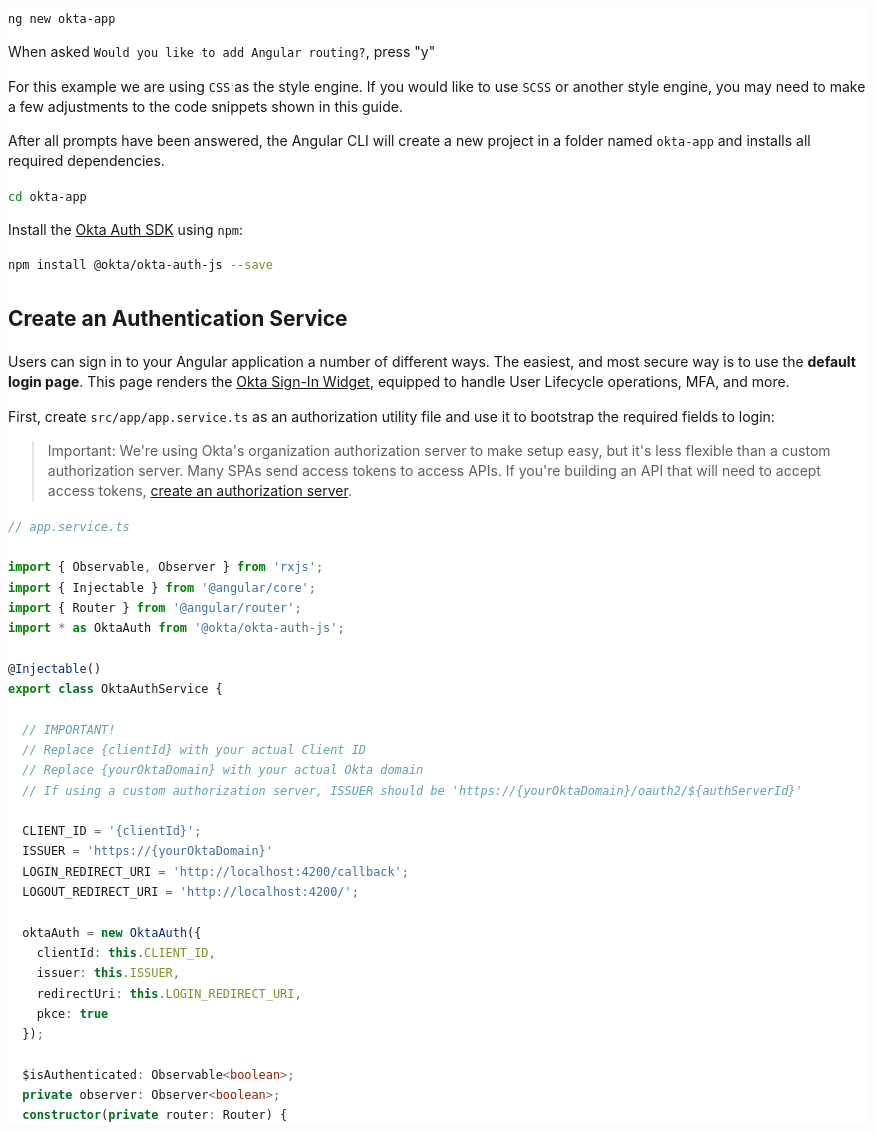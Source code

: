 ```bash
ng new okta-app
```

When asked `Would you like to add Angular routing?`, press "y"

For this example we are using `CSS` as the style engine. If you would like to use `SCSS` or another style engine, you may need to make a few adjustments to the code snippets shown in this guide.

After all prompts have been answered, the Angular CLI will create a new project in a folder named `okta-app` and installs all required dependencies.

```bash
cd okta-app
```

Install the [Okta Auth SDK](https://github.com/okta/okta-auth-js) using `npm`:

```bash
npm install @okta/okta-auth-js --save
```

## Create an Authentication Service

Users can sign in to your Angular application a number of different ways.
The easiest, and most secure way is to use the **default login page**. This page renders the [Okta Sign-In Widget](/code/javascript/okta_sign-in_widget/), equipped to handle User Lifecycle operations, MFA, and more.

First, create `src/app/app.service.ts` as an authorization utility file and use it to bootstrap the required fields to login:

> Important: We're using Okta's organization authorization server to make setup easy, but it's less flexible than a custom authorization server. Many SPAs send access tokens to access APIs. If you're building an API that will need to accept access tokens, [create an authorization server](/docs/guides/customize-authz-server/).

```typescript
// app.service.ts

import { Observable, Observer } from 'rxjs';
import { Injectable } from '@angular/core';
import { Router } from '@angular/router';
import * as OktaAuth from '@okta/okta-auth-js';

@Injectable()
export class OktaAuthService {
  
  // IMPORTANT!
  // Replace {clientId} with your actual Client ID
  // Replace {yourOktaDomain} with your actual Okta domain
  // If using a custom authorization server, ISSUER should be 'https://{yourOktaDomain}/oauth2/${authServerId}'

  CLIENT_ID = '{clientId}';
  ISSUER = 'https://{yourOktaDomain}'
  LOGIN_REDIRECT_URI = 'http://localhost:4200/callback';
  LOGOUT_REDIRECT_URI = 'http://localhost:4200/';

  oktaAuth = new OktaAuth({
    clientId: this.CLIENT_ID,
    issuer: this.ISSUER,
    redirectUri: this.LOGIN_REDIRECT_URI,
    pkce: true
  });

  $isAuthenticated: Observable<boolean>;
  private observer: Observer<boolean>;
  constructor(private router: Router) {
```